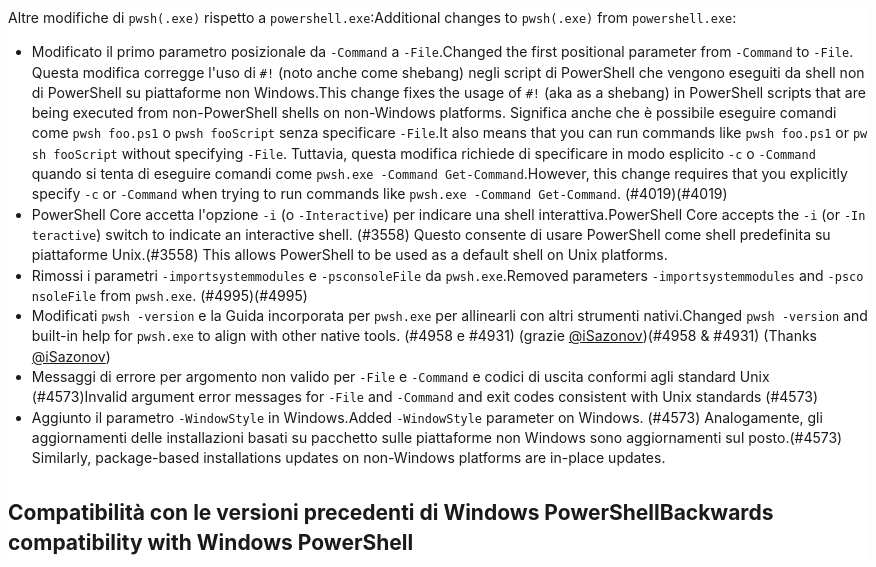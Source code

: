 <span data-ttu-id="f0fb4-184">Altre modifiche di `pwsh(.exe)` rispetto a `powershell.exe`:</span><span class="sxs-lookup"><span data-stu-id="f0fb4-184">Additional changes to `pwsh(.exe)` from `powershell.exe`:</span></span>

- <span data-ttu-id="f0fb4-185">Modificato il primo parametro posizionale da `-Command` a `-File`.</span><span class="sxs-lookup"><span data-stu-id="f0fb4-185">Changed the first positional parameter from `-Command` to `-File`.</span></span> <span data-ttu-id="f0fb4-186">Questa modifica corregge l'uso di `#!` (noto anche come shebang) negli script di PowerShell che vengono eseguiti da shell non di PowerShell su piattaforme non Windows.</span><span class="sxs-lookup"><span data-stu-id="f0fb4-186">This change fixes the usage of `#!` (aka as a shebang) in PowerShell scripts that are being executed from non-PowerShell shells on non-Windows platforms.</span></span> <span data-ttu-id="f0fb4-187">Significa anche che è possibile eseguire comandi come `pwsh foo.ps1` o `pwsh fooScript` senza specificare `-File`.</span><span class="sxs-lookup"><span data-stu-id="f0fb4-187">It also means that you can run commands like `pwsh foo.ps1` or `pwsh fooScript` without specifying `-File`.</span></span> <span data-ttu-id="f0fb4-188">Tuttavia, questa modifica richiede di specificare in modo esplicito `-c` o `-Command` quando si tenta di eseguire comandi come `pwsh.exe -Command Get-Command`.</span><span class="sxs-lookup"><span data-stu-id="f0fb4-188">However, this change requires that you explicitly specify `-c` or `-Command` when trying to run commands like `pwsh.exe -Command Get-Command`.</span></span>
  <span data-ttu-id="f0fb4-189">(#4019)</span><span class="sxs-lookup"><span data-stu-id="f0fb4-189">(#4019)</span></span>
- <span data-ttu-id="f0fb4-190">PowerShell Core accetta l'opzione `-i` (o `-Interactive`) per indicare una shell interattiva.</span><span class="sxs-lookup"><span data-stu-id="f0fb4-190">PowerShell Core accepts the `-i` (or `-Interactive`) switch to indicate an interactive shell.</span></span>
  <span data-ttu-id="f0fb4-191">(#3558) Questo consente di usare PowerShell come shell predefinita su piattaforme Unix.</span><span class="sxs-lookup"><span data-stu-id="f0fb4-191">(#3558) This allows PowerShell to be used as a default shell on Unix platforms.</span></span>
- <span data-ttu-id="f0fb4-192">Rimossi i parametri `-importsystemmodules` e `-psconsoleFile` da `pwsh.exe`.</span><span class="sxs-lookup"><span data-stu-id="f0fb4-192">Removed parameters `-importsystemmodules` and `-psconsoleFile` from `pwsh.exe`.</span></span> <span data-ttu-id="f0fb4-193">(#4995)</span><span class="sxs-lookup"><span data-stu-id="f0fb4-193">(#4995)</span></span>
- <span data-ttu-id="f0fb4-194">Modificati `pwsh -version` e la Guida incorporata per `pwsh.exe` per allinearli con altri strumenti nativi.</span><span class="sxs-lookup"><span data-stu-id="f0fb4-194">Changed `pwsh -version` and built-in help for `pwsh.exe` to align with other native tools.</span></span> <span data-ttu-id="f0fb4-195">(#4958 e #4931) (grazie [@iSazonov](https://github.com/iSazonov))</span><span class="sxs-lookup"><span data-stu-id="f0fb4-195">(#4958 & #4931) (Thanks [@iSazonov](https://github.com/iSazonov))</span></span>
- <span data-ttu-id="f0fb4-196">Messaggi di errore per argomento non valido per `-File` e `-Command` e codici di uscita conformi agli standard Unix (#4573)</span><span class="sxs-lookup"><span data-stu-id="f0fb4-196">Invalid argument error messages for `-File` and `-Command` and exit codes consistent with Unix standards (#4573)</span></span>
- <span data-ttu-id="f0fb4-197">Aggiunto il parametro `-WindowStyle` in Windows.</span><span class="sxs-lookup"><span data-stu-id="f0fb4-197">Added `-WindowStyle` parameter on Windows.</span></span> <span data-ttu-id="f0fb4-198">(#4573) Analogamente, gli aggiornamenti delle installazioni basati su pacchetto sulle piattaforme non Windows sono aggiornamenti sul posto.</span><span class="sxs-lookup"><span data-stu-id="f0fb4-198">(#4573) Similarly, package-based installations updates on non-Windows platforms are in-place updates.</span></span>

## <a name="backwards-compatibility-with-windows-powershell"></a><span data-ttu-id="f0fb4-199">Compatibilità con le versioni precedenti di Windows PowerShell</span><span class="sxs-lookup"><span data-stu-id="f0fb4-199">Backwards compatibility with Windows PowerShell</span></span>
